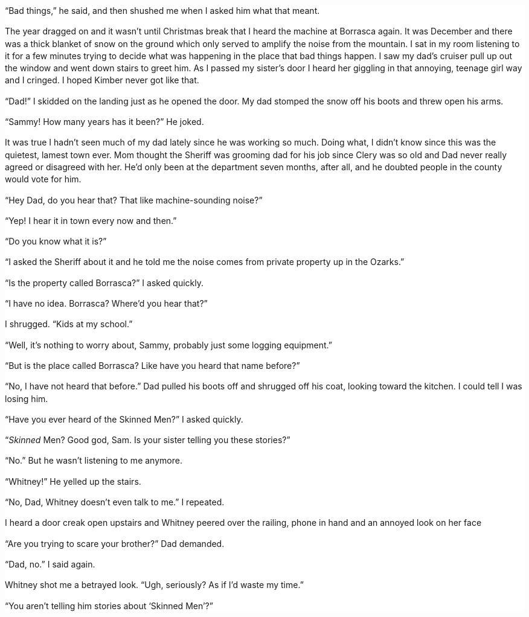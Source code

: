 “Bad things,” he said, and then shushed me when I asked him what that meant.

The year dragged on and it wasn’t until Christmas break that I heard the machine at Borrasca again. It was December and there was a thick blanket of snow on the ground which only served to amplify the noise from the mountain. I sat in my room listening to it for a few minutes trying to decide what was happening in the place that bad things happen. I saw my dad’s cruiser pull up out the window and went down stairs to greet him. As I passed my sister’s door I heard her giggling in that annoying, teenage girl way and I cringed. I hoped Kimber never got like that. 

“Dad!” I skidded on the landing just as he opened the door. My dad stomped the snow off his boots and threw open his arms.

“Sammy! How many years has it been?” He joked.

It was true I hadn’t seen much of my dad lately since he was working so much. 
Doing what, I didn’t know since this was the quietest, lamest town ever. Mom thought the Sheriff was grooming dad for his job since Clery was so old and Dad never really agreed or disagreed with her. He’d only been at the department seven months, after all, and he doubted people in the county would vote for him. 

“Hey Dad, do you hear that? That like machine-sounding noise?”

“Yep! I hear it in town every now and then.”

“Do you know what it is?”

“I asked the Sheriff about it and he told me the noise comes from private property up in the Ozarks.”

“Is the property called Borrasca?” I asked quickly.

“I have no idea. Borrasca? Where’d you hear that?”

I shrugged. “Kids at my school.”

“Well, it’s nothing to worry about, Sammy, probably just some logging equipment.”

“But is the place called Borrasca? Like have you heard that name before?”

“No, I have not heard that before.” Dad pulled his boots off and shrugged off his coat, looking toward the kitchen. I could tell I was losing him. 

“Have you ever heard of the Skinned Men?” I asked quickly.

“*Skinned* Men? Good god, Sam. Is your sister telling you these stories?”

“No.” But he wasn’t listening to me anymore.

“Whitney!” He yelled up the stairs.

“No, Dad, Whitney doesn’t even talk to me.” I repeated.

I heard a door creak open upstairs and Whitney peered over the railing, phone in 
hand and an annoyed look on her face

“Are you trying to scare your brother?” Dad demanded.

“Dad, no.” I said again.

Whitney shot me a betrayed look. “Ugh, seriously? As if I’d waste my time.”

“You aren’t telling him stories about ‘Skinned Men’?”
